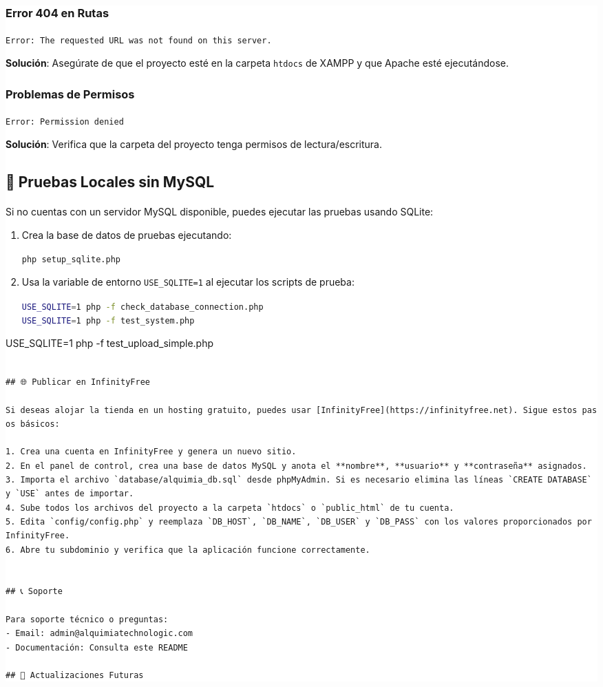 ### Error 404 en Rutas
```
Error: The requested URL was not found on this server.
```
**Solución**: Asegúrate de que el proyecto esté en la carpeta `htdocs` de XAMPP y que Apache esté ejecutándose.

### Problemas de Permisos
```
Error: Permission denied
```
**Solución**: Verifica que la carpeta del proyecto tenga permisos de lectura/escritura.

## 🧪 Pruebas Locales sin MySQL

Si no cuentas con un servidor MySQL disponible, puedes ejecutar las pruebas usando SQLite:

1. Crea la base de datos de pruebas ejecutando:
   ```bash
   php setup_sqlite.php
   ```
2. Usa la variable de entorno `USE_SQLITE=1` al ejecutar los scripts de prueba:
   ```bash
   USE_SQLITE=1 php -f check_database_connection.php
   USE_SQLITE=1 php -f test_system.php
USE_SQLITE=1 php -f test_upload_simple.php
```

## 🌐 Publicar en InfinityFree

Si deseas alojar la tienda en un hosting gratuito, puedes usar [InfinityFree](https://infinityfree.net). Sigue estos pasos básicos:

1. Crea una cuenta en InfinityFree y genera un nuevo sitio.
2. En el panel de control, crea una base de datos MySQL y anota el **nombre**, **usuario** y **contraseña** asignados.
3. Importa el archivo `database/alquimia_db.sql` desde phpMyAdmin. Si es necesario elimina las líneas `CREATE DATABASE` y `USE` antes de importar.
4. Sube todos los archivos del proyecto a la carpeta `htdocs` o `public_html` de tu cuenta.
5. Edita `config/config.php` y reemplaza `DB_HOST`, `DB_NAME`, `DB_USER` y `DB_PASS` con los valores proporcionados por InfinityFree.
6. Abre tu subdominio y verifica que la aplicación funcione correctamente.


## 📞 Soporte

Para soporte técnico o preguntas:
- Email: admin@alquimiatechnologic.com
- Documentación: Consulta este README

## 🔄 Actualizaciones Futuras
